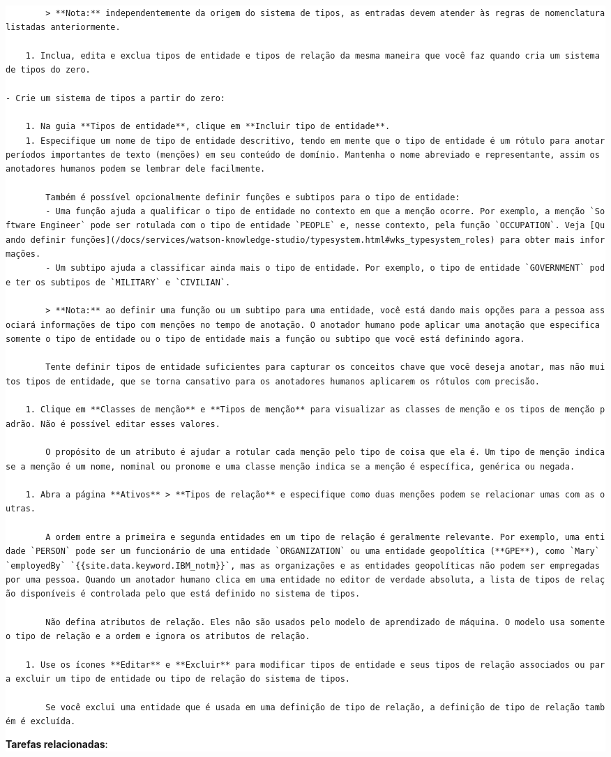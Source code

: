             > **Nota:** independentemente da origem do sistema de tipos, as entradas devem atender às regras de nomenclatura listadas anteriormente.

        1. Inclua, edita e exclua tipos de entidade e tipos de relação da mesma maneira que você faz quando cria um sistema de tipos do zero.

    - Crie um sistema de tipos a partir do zero:

        1. Na guia **Tipos de entidade**, clique em **Incluir tipo de entidade**.
        1. Especifique um nome de tipo de entidade descritivo, tendo em mente que o tipo de entidade é um rótulo para anotar períodos importantes de texto (menções) em seu conteúdo de domínio. Mantenha o nome abreviado e representante, assim os anotadores humanos podem se lembrar dele facilmente.

            Também é possível opcionalmente definir funções e subtipos para o tipo de entidade:
            - Uma função ajuda a qualificar o tipo de entidade no contexto em que a menção ocorre. Por exemplo, a menção `Software Engineer` pode ser rotulada com o tipo de entidade `PEOPLE` e, nesse contexto, pela função `OCCUPATION`. Veja [Quando definir funções](/docs/services/watson-knowledge-studio/typesystem.html#wks_typesystem_roles) para obter mais informações.
            - Um subtipo ajuda a classificar ainda mais o tipo de entidade. Por exemplo, o tipo de entidade `GOVERNMENT` pode ter os subtipos de `MILITARY` e `CIVILIAN`.

            > **Nota:** ao definir uma função ou um subtipo para uma entidade, você está dando mais opções para a pessoa associará informações de tipo com menções no tempo de anotação. O anotador humano pode aplicar uma anotação que especifica somente o tipo de entidade ou o tipo de entidade mais a função ou subtipo que você está definindo agora.

            Tente definir tipos de entidade suficientes para capturar os conceitos chave que você deseja anotar, mas não muitos tipos de entidade, que se torna cansativo para os anotadores humanos aplicarem os rótulos com precisão.

        1. Clique em **Classes de menção** e **Tipos de menção** para visualizar as classes de menção e os tipos de menção padrão. Não é possível editar esses valores.

            O propósito de um atributo é ajudar a rotular cada menção pelo tipo de coisa que ela é. Um tipo de menção indica se a menção é um nome, nominal ou pronome e uma classe menção indica se a menção é específica, genérica ou negada.

        1. Abra a página **Ativos** > **Tipos de relação** e especifique como duas menções podem se relacionar umas com as outras.

            A ordem entre a primeira e segunda entidades em um tipo de relação é geralmente relevante. Por exemplo, uma entidade `PERSON` pode ser um funcionário de uma entidade `ORGANIZATION` ou uma entidade geopolítica (**GPE**), como `Mary` `employedBy` `{{site.data.keyword.IBM_notm}}`, mas as organizações e as entidades geopolíticas não podem ser empregadas por uma pessoa. Quando um anotador humano clica em uma entidade no editor de verdade absoluta, a lista de tipos de relação disponíveis é controlada pelo que está definido no sistema de tipos.

            Não defina atributos de relação. Eles não são usados pelo modelo de aprendizado de máquina. O modelo usa somente o tipo de relação e a ordem e ignora os atributos de relação.

        1. Use os ícones **Editar** e **Excluir** para modificar tipos de entidade e seus tipos de relação associados ou para excluir um tipo de entidade ou tipo de relação do sistema de tipos.

            Se você exclui uma entidade que é usada em uma definição de tipo de relação, a definição de tipo de relação também é excluída.

**Tarefas relacionadas**:
